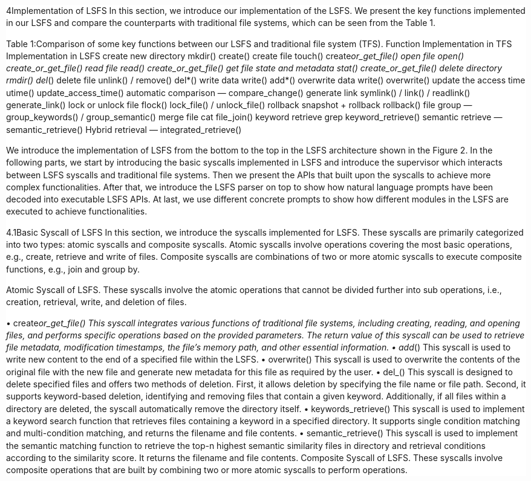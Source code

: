 4Implementation of LSFS
In this section, we introduce our implementation of the LSFS. We present the key functions implemented in our LSFS and compare the counterparts with traditional file systems, which can be seen from the Table 1.

Table 1:Comparison of some key functions between our LSFS and traditional file system (TFS).
Function Implementation in TFS Implementation in LSFS
create new directory mkdir() create()
create file touch() create*or_get_file()
open file open() create_or_get_file()
read file read() create_or_get_file()
get file state and metadata stat() create_or_get_file()
delete directory rmdir() del*()
delete file unlink() / remove() del*()
write data write() add*()
overwrite data write() overwrite()
update the access time utime() update_access_time()
automatic comparison — compare_change()
generate link symlink() / link() / readlink() generate_link()
lock or unlock file flock() lock_file() / unlock_file()
rollback snapshot + rollback rollback()
file group — group_keywords() / group_semantic()
merge file cat file_join()
keyword retrieve grep keyword_retrieve()
semantic retrieve — semantic_retrieve()
Hybrid retrieval — integrated_retrieve()

We introduce the implementation of LSFS from the bottom to the top in the LSFS architecture shown in the Figure 2. In the following parts, we start by introducing the basic syscalls implemented in LSFS and introduce the supervisor which interacts between LSFS syscalls and traditional file systems. Then we present the APIs that built upon the syscalls to achieve more complex functionalities. After that, we introduce the LSFS parser on top to show how natural language prompts have been decoded into executable LSFS APIs. At last, we use different concrete prompts to show how different modules in the LSFS are executed to achieve functionalities.

4.1Basic Syscall of LSFS
In this section, we introduce the syscalls implemented for LSFS. These syscalls are primarily categorized into two types: atomic syscalls and composite syscalls. Atomic syscalls involve operations covering the most basic operations, e.g., create, retrieve and write of files. Composite syscalls are combinations of two or more atomic syscalls to execute composite functions, e.g., join and group by.

Atomic Syscall of LSFS.
These syscalls involve the atomic operations that cannot be divided further into sub operations, i.e., creation, retrieval, write, and deletion of files.

• create*or_get_file() This syscall integrates various functions of traditional file systems, including creating, reading, and opening files, and performs specific operations based on the provided parameters. The return value of this syscall can be used to retrieve file metadata, modification timestamps, the file’s memory path, and other essential information.
• add*() This syscall is used to write new content to the end of a specified file within the LSFS.
• overwrite() This syscall is used to overwrite the contents of the original file with the new file and generate new metadata for this file as required by the user.
• del\_() This syscall is designed to delete specified files and offers two methods of deletion. First, it allows deletion by specifying the file name or file path. Second, it supports keyword-based deletion, identifying and removing files that contain a given keyword. Additionally, if all files within a directory are deleted, the syscall automatically remove the directory itself.
• keywords_retrieve() This syscall is used to implement a keyword search function that retrieves files containing a keyword in a specified directory. It supports single condition matching and multi-condition matching, and returns the filename and file contents.
• semantic_retrieve() This syscall is used to implement the semantic matching function to retrieve the top-n highest semantic similarity files in directory and retrieval conditions according to the similarity score. It returns the filename and file contents.
Composite Syscall of LSFS.
These syscalls involve composite operations that are built by combining two or more atomic syscalls to perform operations.

